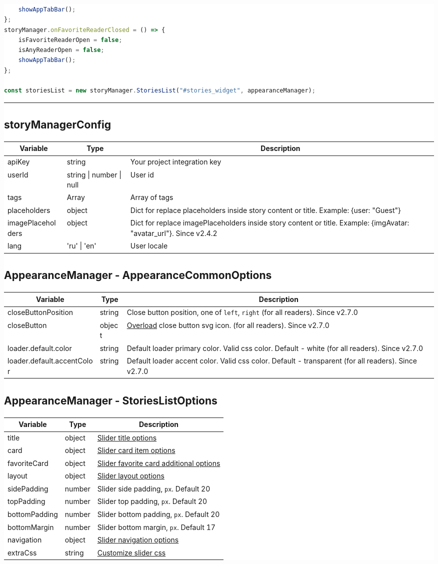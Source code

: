 ```js
    showAppTabBar();
};
storyManager.onFavoriteReaderClosed = () => {
    isFavoriteReaderOpen = false;
    isAnyReaderOpen = false;
    showAppTabBar();
};

const storiesList = new storyManager.StoriesList("#stories_widget", appearanceManager);

```


--- 

## storyManagerConfig

| Variable          | Type                             | Description                                                                                                        |
|-------------------|----------------------------------|--------------------------------------------------------------------------------------------------------------------|
| apiKey            | string                           | Your project integration key                                                                                       |
| userId            | string &#124; number &#124; null | User id                                                                                                            |
| tags              | Array<string>                    | Array of tags                                                                                                      |
| placeholders      | object                           | Dict for replace placeholders inside story content or title. Example: {user: "Guest"}                              |
| imagePlaceholders | object                           | Dict for replace imagePlaceholders inside story content or title. Example: {imgAvatar: "avatar_url"}. Since v2.4.2 |
| lang              | 'ru' &#124; 'en'                 | User locale                                                                                                        |

## AppearanceManager - AppearanceCommonOptions

| Variable                   | Type   | Description                                                                                         |
|----------------------------|--------|-----------------------------------------------------------------------------------------------------|
| closeButtonPosition        | string | Close button position, one of `left`, `right` (for all readers). Since v2.7.0                       |
| closeButton                | object | [Overload](#close-button-options) close button svg icon. (for all readers). Since v2.7.0            |
| loader.default.color       | string | Default loader primary color. Valid css color. Default - white (for all readers). Since v2.7.0      |
| loader.default.accentColor | string | Default loader accent color. Valid css color. Default - transparent (for all readers). Since v2.7.0 |


## AppearanceManager - StoriesListOptions

| Variable      | Type   | Description                                                                         |
|---------------|--------|-------------------------------------------------------------------------------------|
| title         | object | [Slider title options](#slider-title-options)                                       |
| card          | object | [Slider card item options](#slider-card-options)                                    |
| favoriteCard  | object | [Slider favorite card additional options](#slider-favorite-card-additional-options) |
| layout        | object | [Slider layout options](#slider-layout-options)                                     |
| sidePadding   | number | Slider side padding, `px`. Default 20                                               |
| topPadding    | number | Slider top padding, `px`. Default 20                                                |
| bottomPadding | number | Slider bottom padding, `px`. Default 20                                             |
| bottomMargin  | number | Slider bottom margin, `px`. Default 17                                              |
| navigation    | object | [Slider navigation options](#slider-navigation-options)                             |
| extraCss      | string | [Customize slider css](#customize-slider-css)                                       |